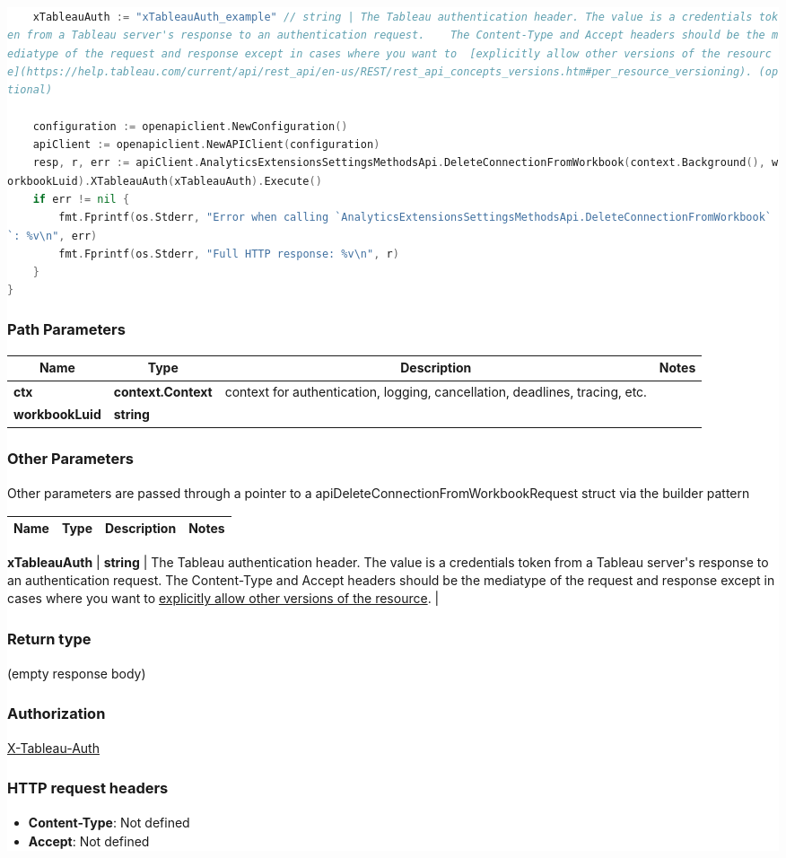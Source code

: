 ```go
    xTableauAuth := "xTableauAuth_example" // string | The Tableau authentication header. The value is a credentials token from a Tableau server's response to an authentication request.    The Content-Type and Accept headers should be the mediatype of the request and response except in cases where you want to  [explicitly allow other versions of the resource](https://help.tableau.com/current/api/rest_api/en-us/REST/rest_api_concepts_versions.htm#per_resource_versioning). (optional)

    configuration := openapiclient.NewConfiguration()
    apiClient := openapiclient.NewAPIClient(configuration)
    resp, r, err := apiClient.AnalyticsExtensionsSettingsMethodsApi.DeleteConnectionFromWorkbook(context.Background(), workbookLuid).XTableauAuth(xTableauAuth).Execute()
    if err != nil {
        fmt.Fprintf(os.Stderr, "Error when calling `AnalyticsExtensionsSettingsMethodsApi.DeleteConnectionFromWorkbook``: %v\n", err)
        fmt.Fprintf(os.Stderr, "Full HTTP response: %v\n", r)
    }
}
```

### Path Parameters


Name | Type | Description  | Notes
------------- | ------------- | ------------- | -------------
**ctx** | **context.Context** | context for authentication, logging, cancellation, deadlines, tracing, etc.
**workbookLuid** | **string** |  | 

### Other Parameters

Other parameters are passed through a pointer to a apiDeleteConnectionFromWorkbookRequest struct via the builder pattern


Name | Type | Description  | Notes
------------- | ------------- | ------------- | -------------

 **xTableauAuth** | **string** | The Tableau authentication header. The value is a credentials token from a Tableau server&#39;s response to an authentication request.    The Content-Type and Accept headers should be the mediatype of the request and response except in cases where you want to  [explicitly allow other versions of the resource](https://help.tableau.com/current/api/rest_api/en-us/REST/rest_api_concepts_versions.htm#per_resource_versioning). | 

### Return type

 (empty response body)

### Authorization

[X-Tableau-Auth](../README.md#X-Tableau-Auth)

### HTTP request headers

- **Content-Type**: Not defined
- **Accept**: Not defined
